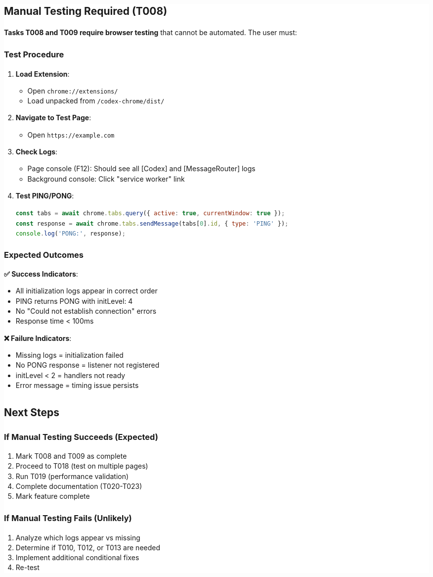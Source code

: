 ## Manual Testing Required (T008)

**Tasks T008 and T009 require browser testing** that cannot be automated. The user must:

### Test Procedure

1. **Load Extension**:
   - Open `chrome://extensions/`
   - Load unpacked from `/codex-chrome/dist/`

2. **Navigate to Test Page**:
   - Open `https://example.com`

3. **Check Logs**:
   - Page console (F12): Should see all [Codex] and [MessageRouter] logs
   - Background console: Click "service worker" link

4. **Test PING/PONG**:
   ```javascript
   const tabs = await chrome.tabs.query({ active: true, currentWindow: true });
   const response = await chrome.tabs.sendMessage(tabs[0].id, { type: 'PING' });
   console.log('PONG:', response);
   ```

### Expected Outcomes

**✅ Success Indicators**:
- All initialization logs appear in correct order
- PING returns PONG with initLevel: 4
- No "Could not establish connection" errors
- Response time < 100ms

**❌ Failure Indicators**:
- Missing logs = initialization failed
- No PONG response = listener not registered
- initLevel < 2 = handlers not ready
- Error message = timing issue persists

## Next Steps

### If Manual Testing Succeeds (Expected)

1. Mark T008 and T009 as complete
2. Proceed to T018 (test on multiple pages)
3. Run T019 (performance validation)
4. Complete documentation (T020-T023)
5. Mark feature complete

### If Manual Testing Fails (Unlikely)

1. Analyze which logs appear vs missing
2. Determine if T010, T012, or T013 are needed
3. Implement additional conditional fixes
4. Re-test
